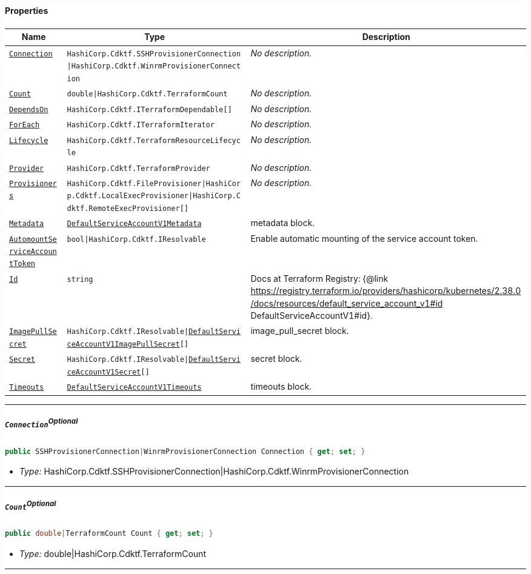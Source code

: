```csharp
```

#### Properties <a name="Properties" id="Properties"></a>

| **Name** | **Type** | **Description** |
| --- | --- | --- |
| <code><a href="#@cdktf/provider-kubernetes.defaultServiceAccountV1.DefaultServiceAccountV1Config.property.connection">Connection</a></code> | <code>HashiCorp.Cdktf.SSHProvisionerConnection\|HashiCorp.Cdktf.WinrmProvisionerConnection</code> | *No description.* |
| <code><a href="#@cdktf/provider-kubernetes.defaultServiceAccountV1.DefaultServiceAccountV1Config.property.count">Count</a></code> | <code>double\|HashiCorp.Cdktf.TerraformCount</code> | *No description.* |
| <code><a href="#@cdktf/provider-kubernetes.defaultServiceAccountV1.DefaultServiceAccountV1Config.property.dependsOn">DependsOn</a></code> | <code>HashiCorp.Cdktf.ITerraformDependable[]</code> | *No description.* |
| <code><a href="#@cdktf/provider-kubernetes.defaultServiceAccountV1.DefaultServiceAccountV1Config.property.forEach">ForEach</a></code> | <code>HashiCorp.Cdktf.ITerraformIterator</code> | *No description.* |
| <code><a href="#@cdktf/provider-kubernetes.defaultServiceAccountV1.DefaultServiceAccountV1Config.property.lifecycle">Lifecycle</a></code> | <code>HashiCorp.Cdktf.TerraformResourceLifecycle</code> | *No description.* |
| <code><a href="#@cdktf/provider-kubernetes.defaultServiceAccountV1.DefaultServiceAccountV1Config.property.provider">Provider</a></code> | <code>HashiCorp.Cdktf.TerraformProvider</code> | *No description.* |
| <code><a href="#@cdktf/provider-kubernetes.defaultServiceAccountV1.DefaultServiceAccountV1Config.property.provisioners">Provisioners</a></code> | <code>HashiCorp.Cdktf.FileProvisioner\|HashiCorp.Cdktf.LocalExecProvisioner\|HashiCorp.Cdktf.RemoteExecProvisioner[]</code> | *No description.* |
| <code><a href="#@cdktf/provider-kubernetes.defaultServiceAccountV1.DefaultServiceAccountV1Config.property.metadata">Metadata</a></code> | <code><a href="#@cdktf/provider-kubernetes.defaultServiceAccountV1.DefaultServiceAccountV1Metadata">DefaultServiceAccountV1Metadata</a></code> | metadata block. |
| <code><a href="#@cdktf/provider-kubernetes.defaultServiceAccountV1.DefaultServiceAccountV1Config.property.automountServiceAccountToken">AutomountServiceAccountToken</a></code> | <code>bool\|HashiCorp.Cdktf.IResolvable</code> | Enable automatic mounting of the service account token. |
| <code><a href="#@cdktf/provider-kubernetes.defaultServiceAccountV1.DefaultServiceAccountV1Config.property.id">Id</a></code> | <code>string</code> | Docs at Terraform Registry: {@link https://registry.terraform.io/providers/hashicorp/kubernetes/2.38.0/docs/resources/default_service_account_v1#id DefaultServiceAccountV1#id}. |
| <code><a href="#@cdktf/provider-kubernetes.defaultServiceAccountV1.DefaultServiceAccountV1Config.property.imagePullSecret">ImagePullSecret</a></code> | <code>HashiCorp.Cdktf.IResolvable\|<a href="#@cdktf/provider-kubernetes.defaultServiceAccountV1.DefaultServiceAccountV1ImagePullSecret">DefaultServiceAccountV1ImagePullSecret</a>[]</code> | image_pull_secret block. |
| <code><a href="#@cdktf/provider-kubernetes.defaultServiceAccountV1.DefaultServiceAccountV1Config.property.secret">Secret</a></code> | <code>HashiCorp.Cdktf.IResolvable\|<a href="#@cdktf/provider-kubernetes.defaultServiceAccountV1.DefaultServiceAccountV1Secret">DefaultServiceAccountV1Secret</a>[]</code> | secret block. |
| <code><a href="#@cdktf/provider-kubernetes.defaultServiceAccountV1.DefaultServiceAccountV1Config.property.timeouts">Timeouts</a></code> | <code><a href="#@cdktf/provider-kubernetes.defaultServiceAccountV1.DefaultServiceAccountV1Timeouts">DefaultServiceAccountV1Timeouts</a></code> | timeouts block. |

---

##### `Connection`<sup>Optional</sup> <a name="Connection" id="@cdktf/provider-kubernetes.defaultServiceAccountV1.DefaultServiceAccountV1Config.property.connection"></a>

```csharp
public SSHProvisionerConnection|WinrmProvisionerConnection Connection { get; set; }
```

- *Type:* HashiCorp.Cdktf.SSHProvisionerConnection|HashiCorp.Cdktf.WinrmProvisionerConnection

---

##### `Count`<sup>Optional</sup> <a name="Count" id="@cdktf/provider-kubernetes.defaultServiceAccountV1.DefaultServiceAccountV1Config.property.count"></a>

```csharp
public double|TerraformCount Count { get; set; }
```

- *Type:* double|HashiCorp.Cdktf.TerraformCount

---
